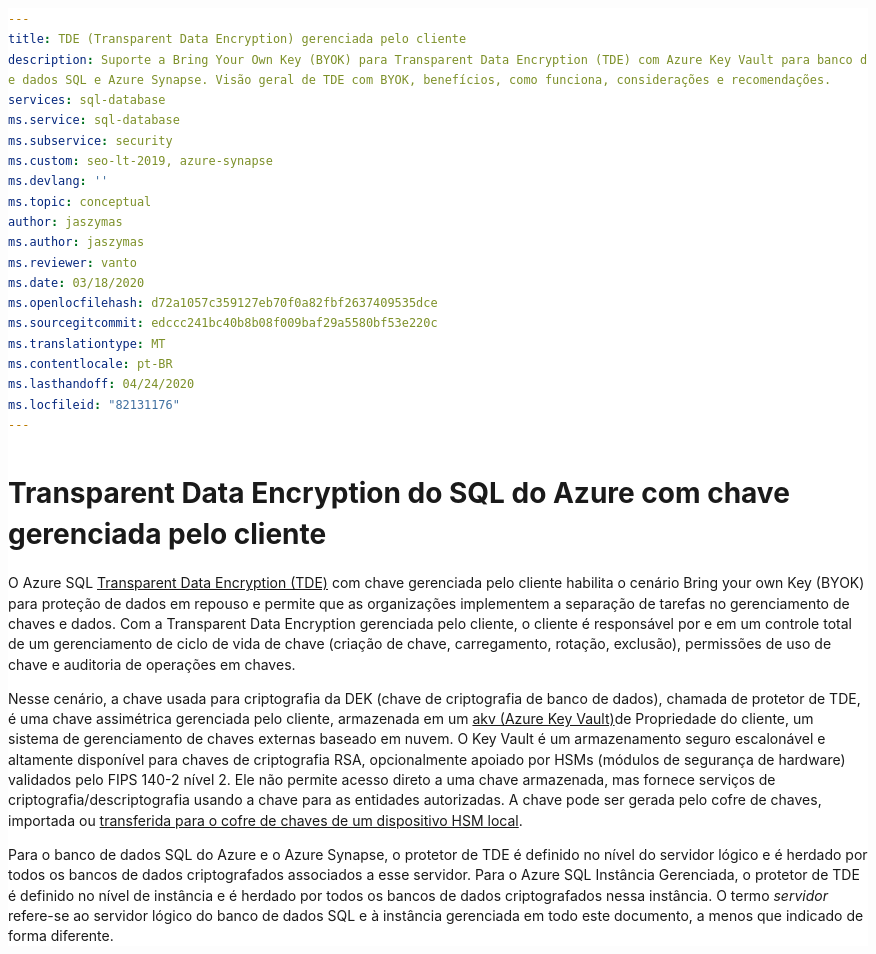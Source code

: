 ```yaml
---
title: TDE (Transparent Data Encryption) gerenciada pelo cliente
description: Suporte a Bring Your Own Key (BYOK) para Transparent Data Encryption (TDE) com Azure Key Vault para banco de dados SQL e Azure Synapse. Visão geral de TDE com BYOK, benefícios, como funciona, considerações e recomendações.
services: sql-database
ms.service: sql-database
ms.subservice: security
ms.custom: seo-lt-2019, azure-synapse
ms.devlang: ''
ms.topic: conceptual
author: jaszymas
ms.author: jaszymas
ms.reviewer: vanto
ms.date: 03/18/2020
ms.openlocfilehash: d72a1057c359127eb70f0a82fbf2637409535dce
ms.sourcegitcommit: edccc241bc40b8b08f009baf29a5580bf53e220c
ms.translationtype: MT
ms.contentlocale: pt-BR
ms.lasthandoff: 04/24/2020
ms.locfileid: "82131176"
---
```

# <a name="azure-sql-transparent-data-encryption-with-customer-managed-key"></a>Transparent Data Encryption do SQL do Azure com chave gerenciada pelo cliente

O Azure SQL [Transparent Data Encryption (TDE)](https://docs.microsoft.com/sql/relational-databases/security/encryption/transparent-data-encryption) com chave gerenciada pelo cliente habilita o cenário Bring your own Key (BYOK) para proteção de dados em repouso e permite que as organizações implementem a separação de tarefas no gerenciamento de chaves e dados. Com a Transparent Data Encryption gerenciada pelo cliente, o cliente é responsável por e em um controle total de um gerenciamento de ciclo de vida de chave (criação de chave, carregamento, rotação, exclusão), permissões de uso de chave e auditoria de operações em chaves.

Nesse cenário, a chave usada para criptografia da DEK (chave de criptografia de banco de dados), chamada de protetor de TDE, é uma chave assimétrica gerenciada pelo cliente, armazenada em um [akv (Azure Key Vault)](https://docs.microsoft.com/azure/key-vault/key-vault-secure-your-key-vault)de Propriedade do cliente, um sistema de gerenciamento de chaves externas baseado em nuvem. O Key Vault é um armazenamento seguro escalonável e altamente disponível para chaves de criptografia RSA, opcionalmente apoiado por HSMs (módulos de segurança de hardware) validados pelo FIPS 140-2 nível 2. Ele não permite acesso direto a uma chave armazenada, mas fornece serviços de criptografia/descriptografia usando a chave para as entidades autorizadas. A chave pode ser gerada pelo cofre de chaves, importada ou [transferida para o cofre de chaves de um dispositivo HSM local](https://docs.microsoft.com/azure/key-vault/key-vault-hsm-protected-keys).

Para o banco de dados SQL do Azure e o Azure Synapse, o protetor de TDE é definido no nível do servidor lógico e é herdado por todos os bancos de dados criptografados associados a esse servidor. Para o Azure SQL Instância Gerenciada, o protetor de TDE é definido no nível de instância e é herdado por todos os bancos de dados criptografados nessa instância. O termo *servidor* refere-se ao servidor lógico do banco de dados SQL e à instância gerenciada em todo este documento, a menos que indicado de forma diferente.
